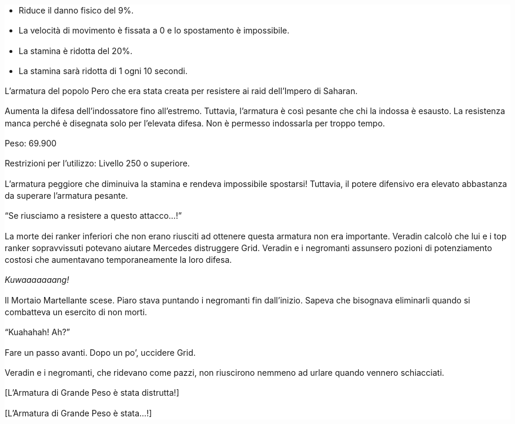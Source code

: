 
* Riduce il danno fisico del 9%.


* La velocità di movimento è fissata a 0 e lo spostamento è impossibile.


* La stamina è ridotta del 20%.


* La stamina sarà ridotta di 1 ogni 10 secondi.


L’armatura del popolo Pero che era stata creata per resistere ai raid dell’Impero di Saharan.


Aumenta la difesa dell’indossatore fino all’estremo. Tuttavia, l’armatura è così pesante che chi la indossa è esausto. La resistenza manca perché è disegnata solo per l’elevata difesa. Non è permesso indossarla per troppo tempo.


Peso: 69.900


Restrizioni per l’utilizzo: Livello 250 o superiore.






L’armatura peggiore che diminuiva la stamina e rendeva impossibile spostarsi! Tuttavia, il potere difensivo era elevato abbastanza da superare l’armatura pesante.


“Se riusciamo a resistere a questo attacco…!”


La morte dei ranker inferiori che non erano riusciti ad ottenere questa armatura non era importante. Veradin calcolò che lui e i top ranker sopravvissuti potevano aiutare Mercedes distruggere Grid. Veradin e i negromanti assunsero pozioni di potenziamento costosi che aumentavano temporaneamente la loro difesa.


<em>Kuwaaaaaaang!</em>


Il Mortaio Martellante scese. Piaro stava puntando i negromanti fin dall’inizio. Sapeva che bisognava eliminarli quando si combatteva un esercito di non morti.


“Kuahahah! Ah?”


Fare un passo avanti. Dopo un po’, uccidere Grid.


Veradin e i negromanti, che ridevano come pazzi, non riuscirono nemmeno ad urlare quando vennero schiacciati.






[L’Armatura di Grande Peso è stata distrutta!]


[L’Armatura di Grande Peso è stata…!]

